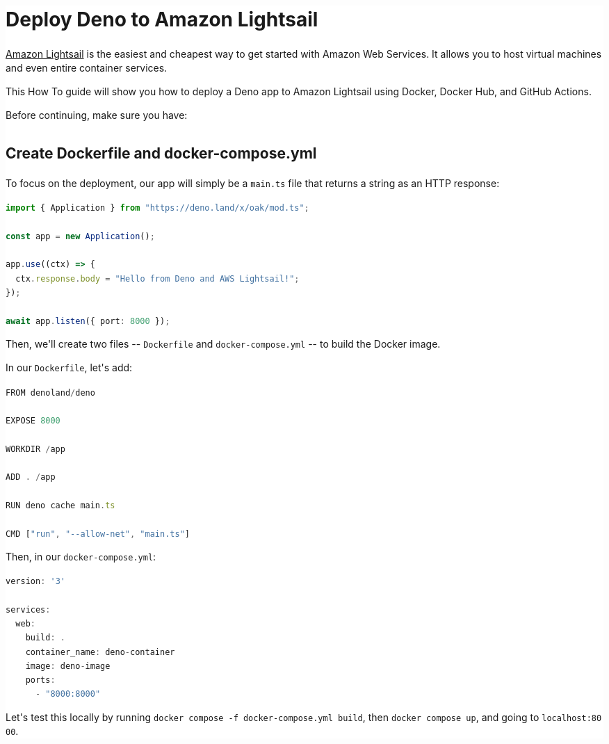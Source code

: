 # Deploy Deno to Amazon Lightsail

[Amazon Lightsail](https://aws.amazon.com/lightsail/) is the easiest and
cheapest way to get started with Amazon Web Services. It allows you to host
virtual machines and even entire container services.


This How To guide will show you how to deploy a Deno app to Amazon Lightsail
using Docker, Docker Hub, and GitHub Actions.


Before continuing, make sure you have:


## Create Dockerfile and docker-compose.yml

To focus on the deployment, our app will simply be a `main.ts` file that returns
a string as an HTTP response:



```typescript
import { Application } from "https://deno.land/x/oak/mod.ts";

const app = new Application();

app.use((ctx) => {
  ctx.response.body = "Hello from Deno and AWS Lightsail!";
});

await app.listen({ port: 8000 });
```
Then, we'll create two files -- `Dockerfile` and `docker-compose.yml` -- to
build the Docker image.


In our `Dockerfile`, let's add:



```typescript
FROM denoland/deno

EXPOSE 8000

WORKDIR /app

ADD . /app

RUN deno cache main.ts

CMD ["run", "--allow-net", "main.ts"]
```
Then, in our `docker-compose.yml`:



```typescript
version: '3'

services:
  web:
    build: .
    container_name: deno-container
    image: deno-image
    ports:
      - "8000:8000"
```
Let's test this locally by running `docker compose -f docker-compose.yml build`,
then `docker compose up`, and going to `localhost:8000`.
